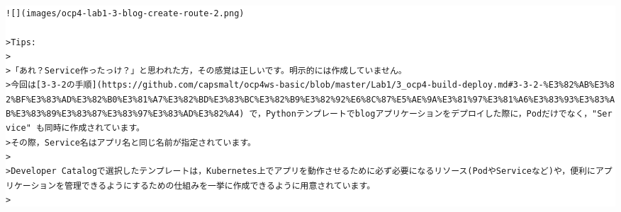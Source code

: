     ![](images/ocp4-lab1-3-blog-create-route-2.png)
    
    >Tips:
    >
    >「あれ？Service作ったっけ？」と思われた方，その感覚は正しいです。明示的には作成していません。  
    >今回は[3-3-2の手順](https://github.com/capsmalt/ocp4ws-basic/blob/master/Lab1/3_ocp4-build-deploy.md#3-3-2-%E3%82%AB%E3%82%BF%E3%83%AD%E3%82%B0%E3%81%A7%E3%82%BD%E3%83%BC%E3%82%B9%E3%82%92%E6%8C%87%E5%AE%9A%E3%81%97%E3%81%A6%E3%83%93%E3%83%AB%E3%83%89%E3%83%87%E3%83%97%E3%83%AD%E3%82%A4) で，Pythonテンプレートでblogアプリケーションをデプロイした際に，Podだけでなく，"Service" も同時に作成されています。
    >その際，Service名はアプリ名と同じ名前が指定されています。
    >
    >Developer Catalogで選択したテンプレートは，Kubernetes上でアプリを動作させるために必ず必要になるリソース(PodやServiceなど)や，便利にアプリケーションを管理できるようにするための仕組みを一挙に作成できるように用意されています。
    >
    